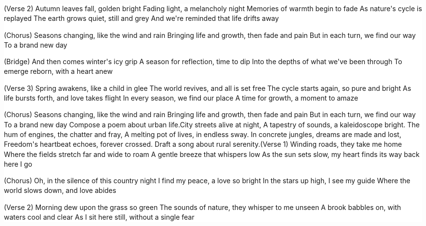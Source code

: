 (Verse 2)
Autumn leaves fall, golden bright
Fading light, a melancholy night
 Memories of warmth begin to fade
As nature's cycle is replayed
The earth grows quiet, still and grey
And we're reminded that life drifts away

(Chorus)
Seasons changing, like the wind and rain
Bringing life and growth, then fade and pain
But in each turn, we find our way
To a brand new day

(Bridge)
And then comes winter's icy grip
A season for reflection, time to dip
Into the depths of what we've been through
To emerge reborn, with a heart anew

(Verse 3)
Spring awakens, like a child in glee
The world revives, and all is set free
The cycle starts again, so pure and bright
As life bursts forth, and love takes flight
In every season, we find our place
A time for growth, a moment to amaze

(Chorus)
Seasons changing, like the wind and rain
Bringing life and growth, then fade and pain
But in each turn, we find our way
To a brand new day<end>
Compose a poem about urban life.<start>City streets alive at night,
A tapestry of sounds, a kaleidoscope bright.
The hum of engines, the chatter and fray,
A melting pot of lives, in endless sway.
In concrete jungles, dreams are made and lost,
Freedom's heartbeat echoes, forever crossed.<end>
Draft a song about rural serenity.<start>(Verse 1)
Winding roads, they take me home
Where the fields stretch far and wide to roam
A gentle breeze that whispers low
As the sun sets slow, my heart finds its way back here I go

(Chorus)
Oh, in the silence of this country night
I find my peace, a love so bright
In the stars up high, I see my guide
Where the world slows down, and love abides

(Verse 2)
Morning dew upon the grass so green
The sounds of nature, they whisper to me unseen
A brook babbles on, with waters cool and clear
As I sit here still, without a single fear
